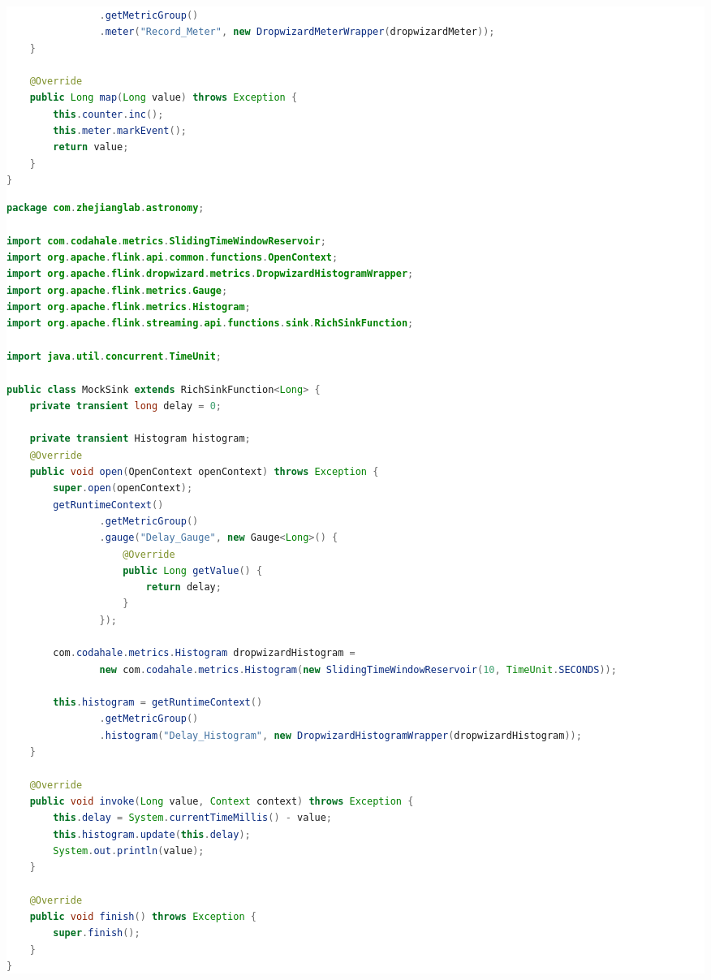 ```java
                .getMetricGroup()
                .meter("Record_Meter", new DropwizardMeterWrapper(dropwizardMeter));
    }

    @Override
    public Long map(Long value) throws Exception {
        this.counter.inc();
        this.meter.markEvent();
        return value;
    }
}
```



```java
package com.zhejianglab.astronomy;

import com.codahale.metrics.SlidingTimeWindowReservoir;
import org.apache.flink.api.common.functions.OpenContext;
import org.apache.flink.dropwizard.metrics.DropwizardHistogramWrapper;
import org.apache.flink.metrics.Gauge;
import org.apache.flink.metrics.Histogram;
import org.apache.flink.streaming.api.functions.sink.RichSinkFunction;

import java.util.concurrent.TimeUnit;

public class MockSink extends RichSinkFunction<Long> {
    private transient long delay = 0;

    private transient Histogram histogram;
    @Override
    public void open(OpenContext openContext) throws Exception {
        super.open(openContext);
        getRuntimeContext()
                .getMetricGroup()
                .gauge("Delay_Gauge", new Gauge<Long>() {
                    @Override
                    public Long getValue() {
                        return delay;
                    }
                });

        com.codahale.metrics.Histogram dropwizardHistogram =
                new com.codahale.metrics.Histogram(new SlidingTimeWindowReservoir(10, TimeUnit.SECONDS));

        this.histogram = getRuntimeContext()
                .getMetricGroup()
                .histogram("Delay_Histogram", new DropwizardHistogramWrapper(dropwizardHistogram));
    }

    @Override
    public void invoke(Long value, Context context) throws Exception {
        this.delay = System.currentTimeMillis() - value;
        this.histogram.update(this.delay);
        System.out.println(value);
    }

    @Override
    public void finish() throws Exception {
        super.finish();
    }
}
```